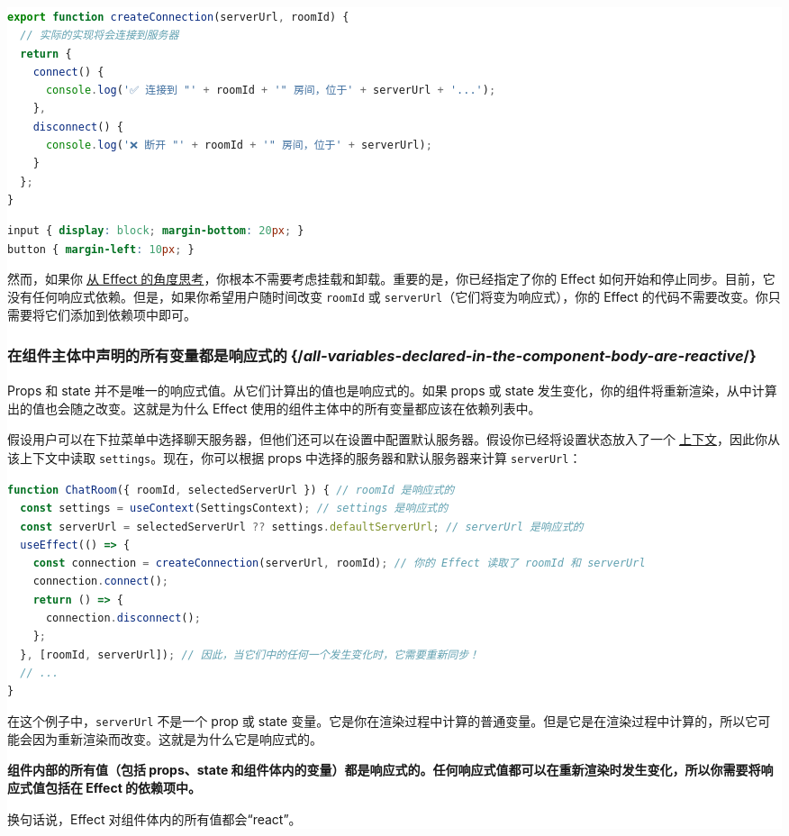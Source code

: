 ```js chat.js
export function createConnection(serverUrl, roomId) {
  // 实际的实现将会连接到服务器
  return {
    connect() {
      console.log('✅ 连接到 "' + roomId + '" 房间，位于' + serverUrl + '...');
    },
    disconnect() {
      console.log('❌ 断开 "' + roomId + '" 房间，位于' + serverUrl);
    }
  };
}
```

```css
input { display: block; margin-bottom: 20px; }
button { margin-left: 10px; }
```

</Sandpack>

然而，如果你 [从 Effect 的角度思考](#thinking-from-the-effects-perspective)，你根本不需要考虑挂载和卸载。重要的是，你已经指定了你的 Effect 如何开始和停止同步。目前，它没有任何响应式依赖。但是，如果你希望用户随时间改变 `roomId` 或 `serverUrl`（它们将变为响应式），你的 Effect 的代码不需要改变。你只需要将它们添加到依赖项中即可。

### 在组件主体中声明的所有变量都是响应式的 {/*all-variables-declared-in-the-component-body-are-reactive*/}

Props 和 state 并不是唯一的响应式值。从它们计算出的值也是响应式的。如果 props 或 state 发生变化，你的组件将重新渲染，从中计算出的值也会随之改变。这就是为什么 Effect 使用的组件主体中的所有变量都应该在依赖列表中。

假设用户可以在下拉菜单中选择聊天服务器，但他们还可以在设置中配置默认服务器。假设你已经将设置状态放入了一个 [上下文](/learn/scaling-up-with-reducer-and-context)，因此你从该上下文中读取 `settings`。现在，你可以根据 props 中选择的服务器和默认服务器来计算 `serverUrl`：

```js {3,5,10}
function ChatRoom({ roomId, selectedServerUrl }) { // roomId 是响应式的
  const settings = useContext(SettingsContext); // settings 是响应式的
  const serverUrl = selectedServerUrl ?? settings.defaultServerUrl; // serverUrl 是响应式的
  useEffect(() => {
    const connection = createConnection(serverUrl, roomId); // 你的 Effect 读取了 roomId 和 serverUrl
    connection.connect();
    return () => {
      connection.disconnect();
    };
  }, [roomId, serverUrl]); // 因此，当它们中的任何一个发生变化时，它需要重新同步！
  // ...
}
```

在这个例子中，`serverUrl` 不是一个 prop 或 state 变量。它是你在渲染过程中计算的普通变量。但是它是在渲染过程中计算的，所以它可能会因为重新渲染而改变。这就是为什么它是响应式的。

**组件内部的所有值（包括 props、state 和组件体内的变量）都是响应式的。任何响应式值都可以在重新渲染时发生变化，所以你需要将响应式值包括在 Effect 的依赖项中。**

换句话说，Effect 对组件体内的所有值都会“react”。
